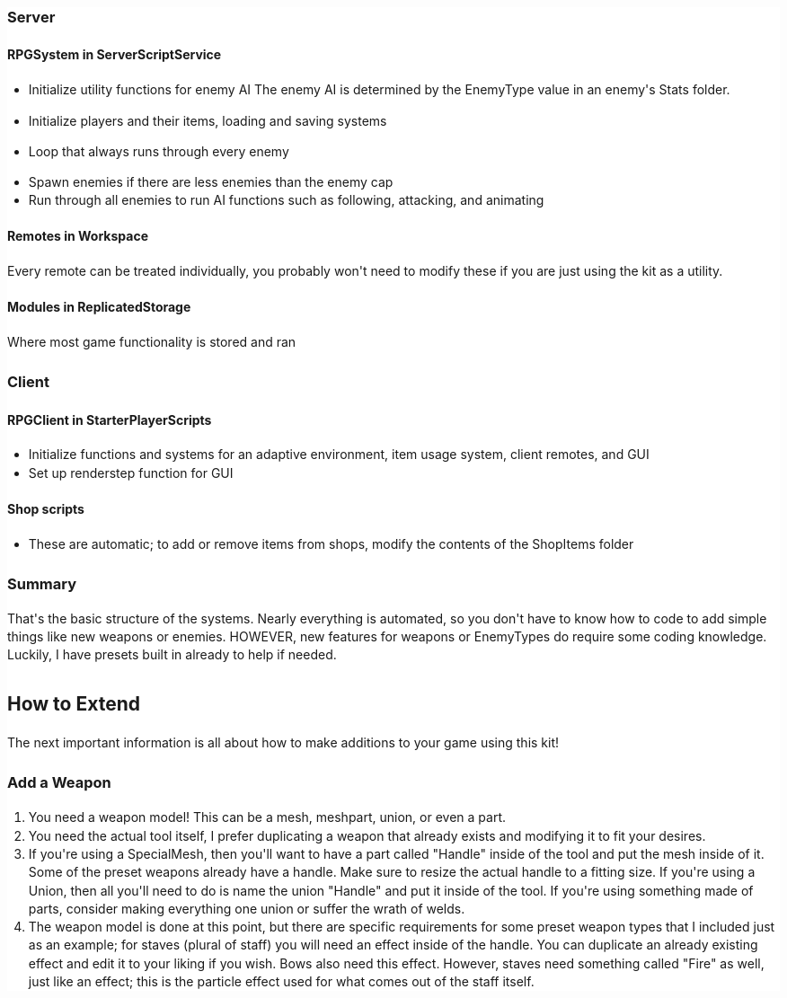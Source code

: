 ### Server

#### RPGSystem in ServerScriptService

- Initialize utility functions for enemy AI
The enemy AI is determined by the EnemyType value in an enemy's Stats folder.
- Initialize players and their items, loading and saving systems

- Loop that always runs through every enemy
+ Spawn enemies if there are less enemies than the enemy cap
+ Run through all enemies to run AI functions such as following, attacking, and animating

#### Remotes in Workspace

Every remote can be treated individually, you probably won't need to modify these if you are just using the kit as a utility.

#### Modules in ReplicatedStorage

Where most game functionality is stored and ran

### Client

#### RPGClient in StarterPlayerScripts

- Initialize functions and systems for an adaptive environment, item usage system, client remotes, and GUI
- Set up renderstep function for GUI

#### Shop scripts

- These are automatic; to add or remove items from shops, modify the contents of the ShopItems folder

### Summary

That's the basic structure of the systems. Nearly everything is automated, so you don't have to know how to code to add
simple things like new weapons or enemies. HOWEVER, new features for weapons or EnemyTypes do require some coding knowledge.
Luckily, I have presets built in already to help if needed.

## How to Extend

The next important information is all about how to make additions to your game using this kit!

### Add a Weapon

1. You need a weapon model! This can be a mesh, meshpart, union, or even a part.
2. You need the actual tool itself, I prefer duplicating a weapon that already exists and modifying it to fit your desires.
3. If you're using a SpecialMesh, then you'll want to have a part called "Handle" inside of the tool and put the mesh inside of it.
Some of the preset weapons already have a handle. Make sure to resize the actual handle to a fitting size.
If you're using a Union, then all you'll need to do is name the union "Handle" and put it inside of the tool.
If you're using something made of parts, consider making everything one union or suffer the wrath of welds.
4. The weapon model is done at this point, but there are specific requirements for some preset weapon types that I included just as
an example; for staves (plural of staff) you will need an effect inside of the handle. You can duplicate an already existing effect
and edit it to your liking if you wish. Bows also need this effect. However, staves need something called "Fire" as well, just like
an effect; this is the particle effect used for what comes out of the staff itself.